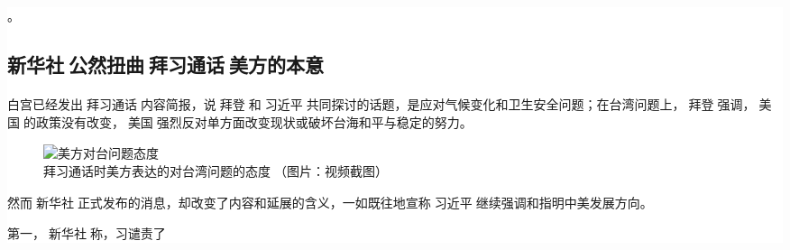   </ok>
  。
 </p>
 <h2>
  <ok href="/term/3868">
   新华社
  </ok>
  公然扭曲
  <ok href="/term/471866">
   拜习通话
  </ok>
  美方的本意
 </h2>
 <p>
  白宫已经发出
  <ok href="/term/471866">
   拜习通话
  </ok>
  内容简报，说
  <ok href="/term/3365">
   拜登
  </ok>
  和
  <ok href="/term/1063">
   习近平
  </ok>
  共同探讨的话题，是应对气候变化和卫生安全问题；在台湾问题上，
  <ok href="/term/3365">
   拜登
  </ok>
  强调，
  <ok href="/term/1045">
   美国
  </ok>
  的政策没有改变，
  <ok href="/term/1045">
   美国
  </ok>
  强烈反对单方面改变现状或破坏台海和平与稳定的努力。
 </p>
 <figure class="OImage__StyledFigure-sc-1lfley0-0 hHSfVg">
  <img alt="美方对台问题态度" src="https://img.soundofhope.org/2022-07/1659110095043.jpg"/>
  <br/><figcaption>
   拜习通话时美方表达的对台湾问题的态度 （图片：视频截图）
  </figcaption>
 </figure>
 <p>
  然而
  <ok href="/term/3868">
   新华社
  </ok>
  正式发布的消息，却改变了内容和延展的含义，一如既往地宣称
  <ok href="/term/1063">
   习近平
  </ok>
  继续强调和指明中美发展方向。
 </p>
 <p>
  第一，
  <ok href="/term/3868">
   新华社
  </ok>
  称，习谴责了